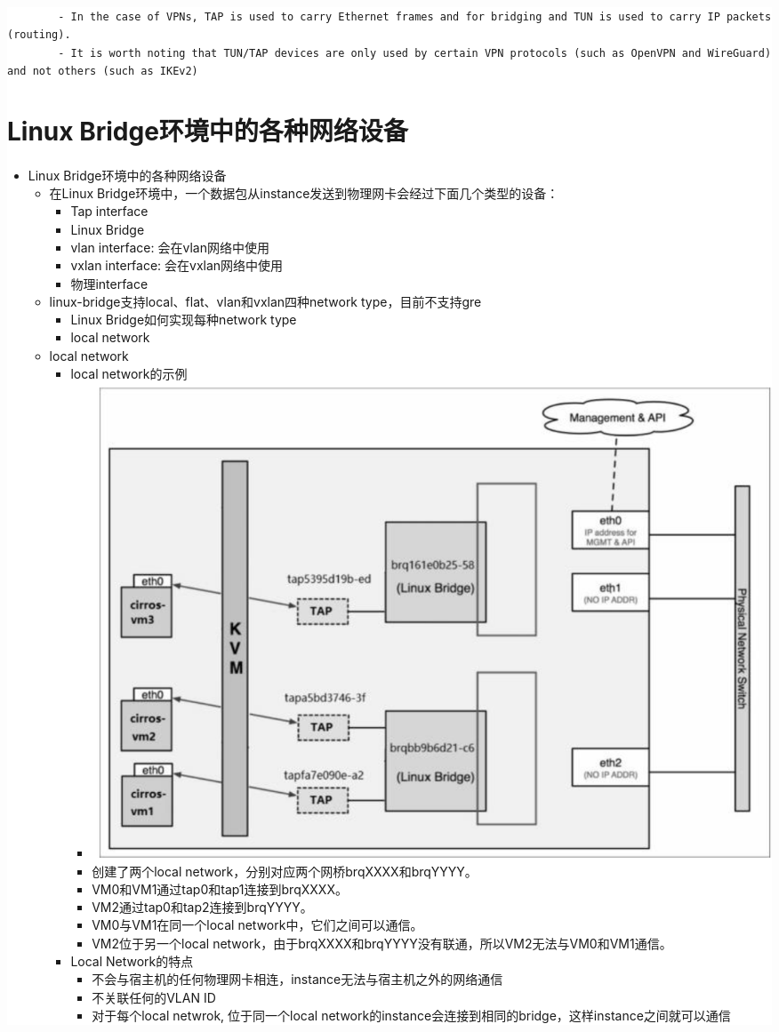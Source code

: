 			- In the case of VPNs, TAP is used to carry Ethernet frames and for bridging and TUN is used to carry IP packets (routing). 
			- It is worth noting that TUN/TAP devices are only used by certain VPN protocols (such as OpenVPN and WireGuard) and not others (such as IKEv2)








# Linux Bridge环境中的各种网络设备
- Linux Bridge环境中的各种网络设备
	- 在Linux Bridge环境中，一个数据包从instance发送到物理网卡会经过下面几个类型的设备：
		- Tap interface
		- Linux Bridge
		- vlan interface: 会在vlan网络中使用
		- vxlan interface: 会在vxlan网络中使用
		- 物理interface
	- linux-bridge支持local、flat、vlan和vxlan四种network type，目前不支持gre
		- Linux Bridge如何实现每种network type
		- local network
	- local network
		- local network的示例
			- ![attachments/local_network网络结构示例.png](attachments/local_network网络结构示例.png)
			- 创建了两个local network，分别对应两个网桥brqXXXX和brqYYYY。
			- VM0和VM1通过tap0和tap1连接到brqXXXX。
			- VM2通过tap0和tap2连接到brqYYYY。
			- VM0与VM1在同一个local network中，它们之间可以通信。
			- VM2位于另一个local network，由于brqXXXX和brqYYYY没有联通，所以VM2无法与VM0和VM1通信。
		- Local Network的特点
			- 不会与宿主机的任何物理网卡相连，instance无法与宿主机之外的网络通信
			- 不关联任何的VLAN ID
			- 对于每个local netwrok, 位于同一个local network的instance会连接到相同的bridge，这样instance之间就可以通信